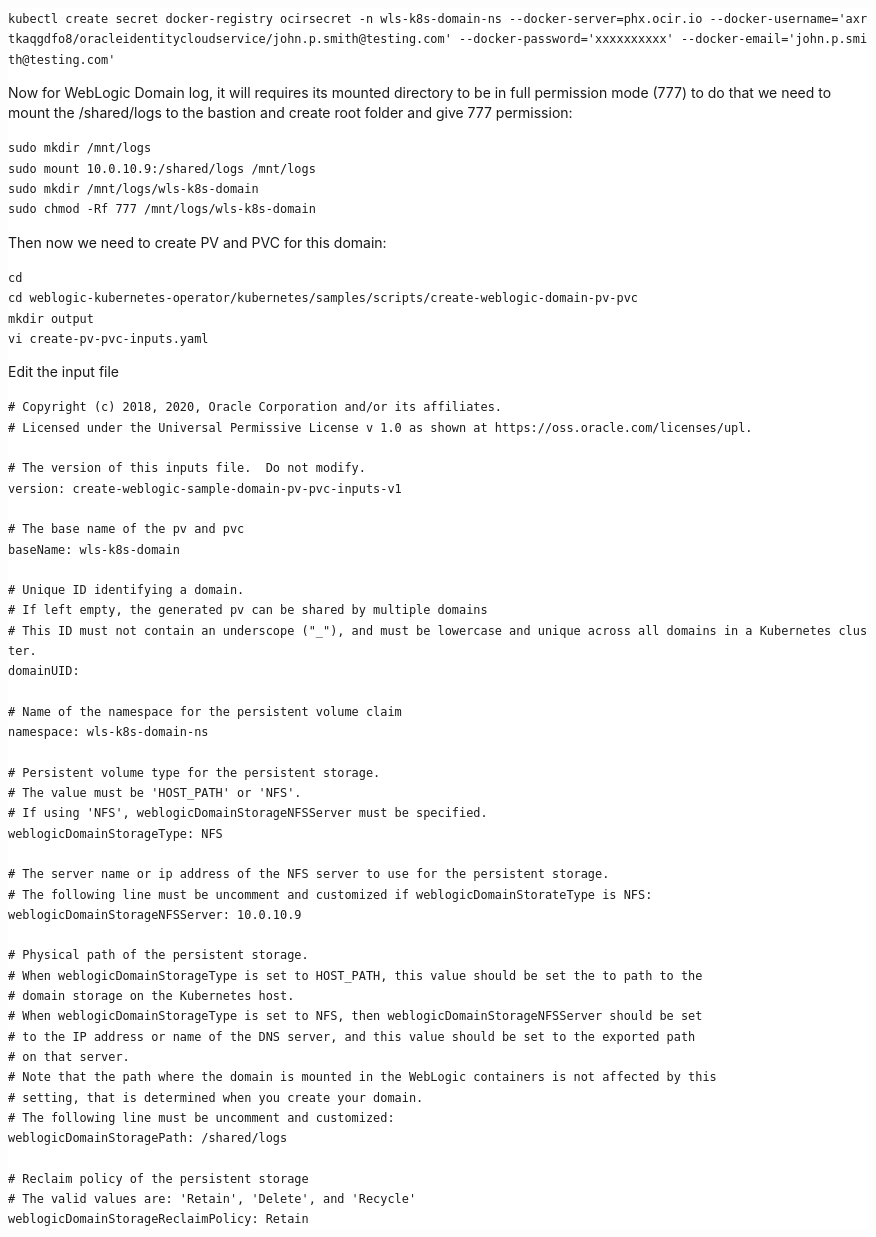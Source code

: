 ```
kubectl create secret docker-registry ocirsecret -n wls-k8s-domain-ns --docker-server=phx.ocir.io --docker-username='axrtkaqgdfo8/oracleidentitycloudservice/john.p.smith@testing.com' --docker-password='xxxxxxxxxx' --docker-email='john.p.smith@testing.com'
```
Now for WebLogic Domain log, it will requires its mounted directory to be in full permission mode (777) to do that we need to mount the /shared/logs to the bastion and create root folder and give 777 permission:
```
sudo mkdir /mnt/logs
sudo mount 10.0.10.9:/shared/logs /mnt/logs
sudo mkdir /mnt/logs/wls-k8s-domain
sudo chmod -Rf 777 /mnt/logs/wls-k8s-domain
```
Then now we need to create PV and PVC for this domain:
```
cd
cd weblogic-kubernetes-operator/kubernetes/samples/scripts/create-weblogic-domain-pv-pvc
mkdir output
vi create-pv-pvc-inputs.yaml
```
Edit the input file
```
# Copyright (c) 2018, 2020, Oracle Corporation and/or its affiliates.
# Licensed under the Universal Permissive License v 1.0 as shown at https://oss.oracle.com/licenses/upl.

# The version of this inputs file.  Do not modify.
version: create-weblogic-sample-domain-pv-pvc-inputs-v1

# The base name of the pv and pvc
baseName: wls-k8s-domain

# Unique ID identifying a domain.
# If left empty, the generated pv can be shared by multiple domains
# This ID must not contain an underscope ("_"), and must be lowercase and unique across all domains in a Kubernetes cluster.
domainUID:

# Name of the namespace for the persistent volume claim
namespace: wls-k8s-domain-ns

# Persistent volume type for the persistent storage.
# The value must be 'HOST_PATH' or 'NFS'.
# If using 'NFS', weblogicDomainStorageNFSServer must be specified.
weblogicDomainStorageType: NFS

# The server name or ip address of the NFS server to use for the persistent storage.
# The following line must be uncomment and customized if weblogicDomainStorateType is NFS:
weblogicDomainStorageNFSServer: 10.0.10.9

# Physical path of the persistent storage.
# When weblogicDomainStorageType is set to HOST_PATH, this value should be set the to path to the
# domain storage on the Kubernetes host.
# When weblogicDomainStorageType is set to NFS, then weblogicDomainStorageNFSServer should be set
# to the IP address or name of the DNS server, and this value should be set to the exported path
# on that server.
# Note that the path where the domain is mounted in the WebLogic containers is not affected by this
# setting, that is determined when you create your domain.
# The following line must be uncomment and customized:
weblogicDomainStoragePath: /shared/logs

# Reclaim policy of the persistent storage
# The valid values are: 'Retain', 'Delete', and 'Recycle'
weblogicDomainStorageReclaimPolicy: Retain
```